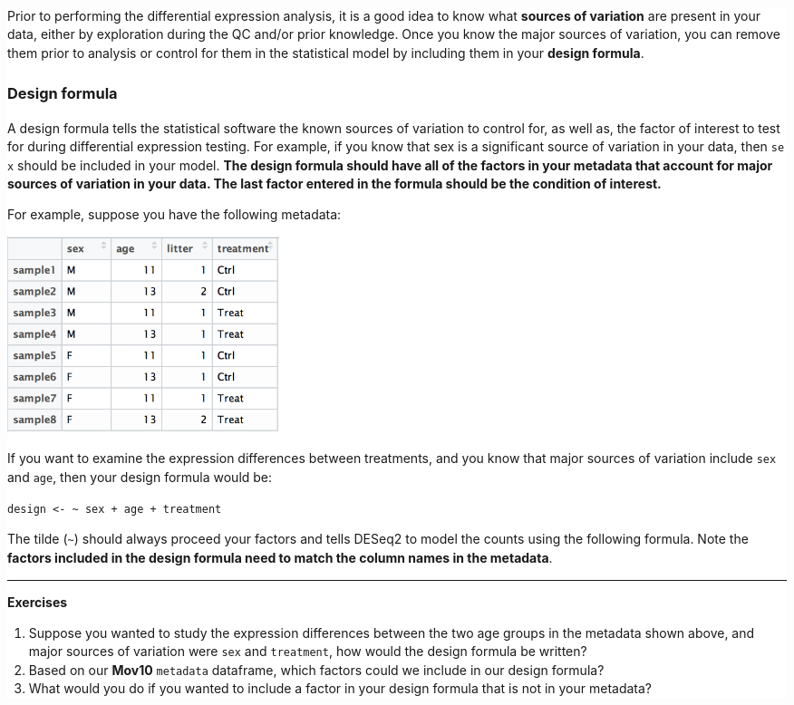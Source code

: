 Prior to performing the differential expression analysis, it is a good idea to know what **sources of variation** are present in your data, either by exploration during the QC and/or prior knowledge. Once you know the major sources of variation, you can remove them prior to analysis or control for them in the statistical model by including them in your **design formula**. 

### Design formula

A design formula tells the statistical software the known sources of variation to control for, as well as, the factor of interest to test for during differential expression testing. For example, if you know that sex is a significant source of variation in your data, then `sex` should be included in your model. **The design formula should have all of the factors in your metadata that account for major sources of variation in your data. The last factor entered in the formula should be the condition of interest.**

For example, suppose you have the following metadata:

<img src="../img/meta_example.png" width="300">

If you want to examine the expression differences between treatments, and you know that major sources of variation include `sex` and `age`, then your design formula would be:

`design <- ~ sex + age + treatment`

The tilde (`~`) should always proceed your factors and tells DESeq2 to model the counts using the following formula. Note the **factors included in the design formula need to match the column names in the metadata**. 

***
**Exercises**

1. Suppose you wanted to study the expression differences between the two age groups in the metadata shown above, and major sources of variation were `sex` and `treatment`, how would the design formula be written?
2. Based on our **Mov10** `metadata` dataframe, which factors could we include in our design formula?
3. What would you do if you wanted to include a factor in your design formula that is not in your metadata? 
